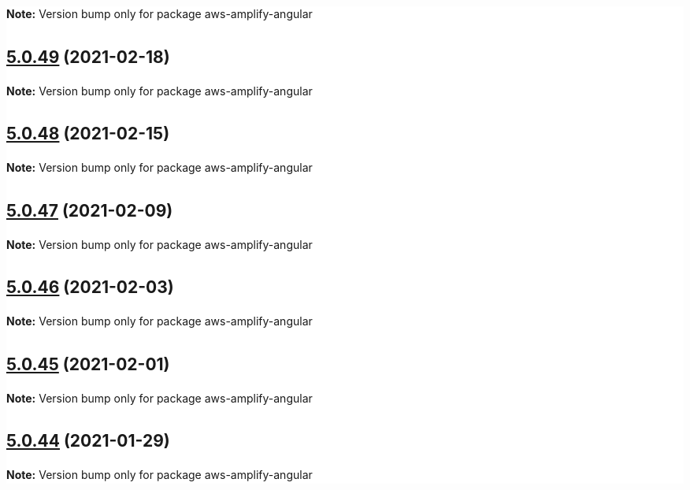 **Note:** Version bump only for package aws-amplify-angular





## [5.0.49](https://github.com/aws-amplify/amplify-js/compare/aws-amplify-angular@5.0.48...aws-amplify-angular@5.0.49) (2021-02-18)

**Note:** Version bump only for package aws-amplify-angular





## [5.0.48](https://github.com/aws-amplify/amplify-js/compare/aws-amplify-angular@5.0.47...aws-amplify-angular@5.0.48) (2021-02-15)

**Note:** Version bump only for package aws-amplify-angular





## [5.0.47](https://github.com/aws-amplify/amplify-js/compare/aws-amplify-angular@5.0.46...aws-amplify-angular@5.0.47) (2021-02-09)

**Note:** Version bump only for package aws-amplify-angular





## [5.0.46](https://github.com/aws-amplify/amplify-js/compare/aws-amplify-angular@5.0.45...aws-amplify-angular@5.0.46) (2021-02-03)

**Note:** Version bump only for package aws-amplify-angular





## [5.0.45](https://github.com/aws-amplify/amplify-js/compare/aws-amplify-angular@5.0.44...aws-amplify-angular@5.0.45) (2021-02-01)

**Note:** Version bump only for package aws-amplify-angular





## [5.0.44](https://github.com/aws-amplify/amplify-js/compare/aws-amplify-angular@5.0.43...aws-amplify-angular@5.0.44) (2021-01-29)

**Note:** Version bump only for package aws-amplify-angular
